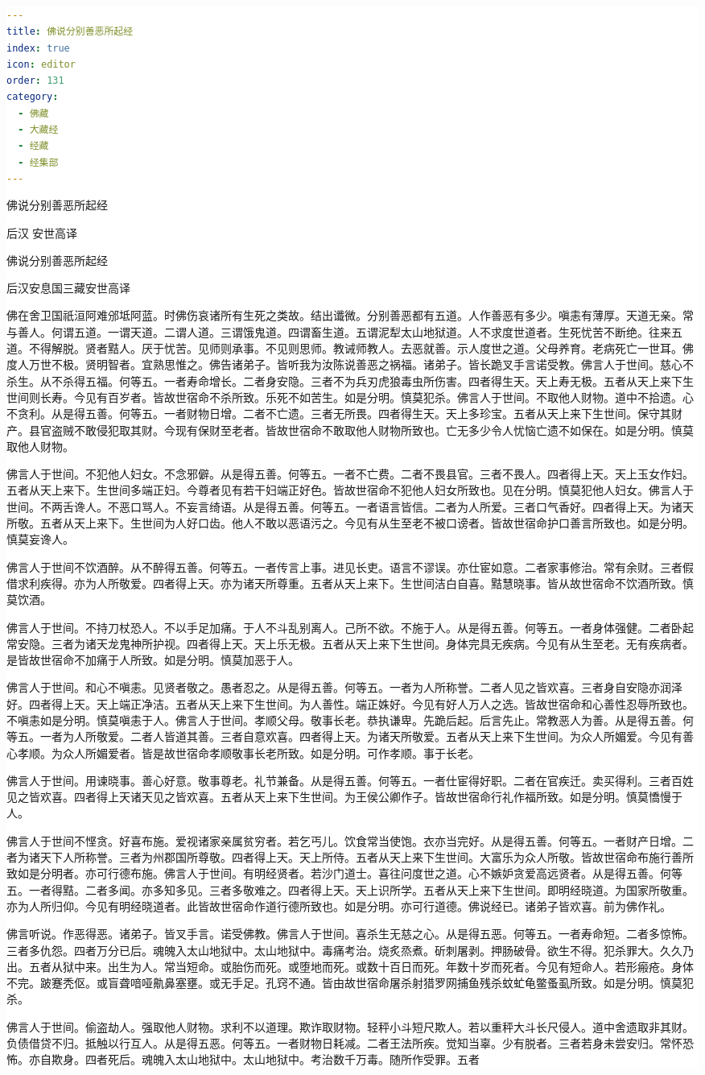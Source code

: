 ```yaml
---
title: 佛说分别善恶所起经
index: true
icon: editor
order: 131
category:
  - 佛藏
  - 大藏经
  - 经藏
  - 经集部
---
```


  佛说分别善恶所起经  

后汉 安世高译  

佛说分别善恶所起经  

后汉安息国三藏安世高译  

佛在舍卫国祇洹阿难邠坻阿蓝。时佛伤哀诸所有生死之类故。结出谶微。分别善恶都有五道。人作善恶有多少。嗔恚有薄厚。天道无亲。常与善人。何谓五道。一谓天道。二谓人道。三谓饿鬼道。四谓畜生道。五谓泥犁太山地狱道。人不求度世道者。生死忧苦不断绝。往来五道。不得解脱。贤者黠人。厌于忧苦。见师则承事。不见则思师。教诫师教人。去恶就善。示人度世之道。父母养育。老病死亡一世耳。佛度人万世不极。贤明智者。宜熟思惟之。佛告诸弟子。皆听我为汝陈说善恶之祸福。诸弟子。皆长跪叉手言诺受教。佛言人于世间。慈心不杀生。从不杀得五福。何等五。一者寿命增长。二者身安隐。三者不为兵刃虎狼毒虫所伤害。四者得生天。天上寿无极。五者从天上来下生世间则长寿。今见有百岁者。皆故世宿命不杀所致。乐死不如苦生。如是分明。慎莫犯杀。佛言人于世间。不取他人财物。道中不拾遗。心不贪利。从是得五善。何等五。一者财物日增。二者不亡遗。三者无所畏。四者得生天。天上多珍宝。五者从天上来下生世间。保守其财产。县官盗贼不敢侵犯取其财。今现有保财至老者。皆故世宿命不敢取他人财物所致也。亡无多少令人忧恼亡遗不如保在。如是分明。慎莫取他人财物。  

佛言人于世间。不犯他人妇女。不念邪僻。从是得五善。何等五。一者不亡费。二者不畏县官。三者不畏人。四者得上天。天上玉女作妇。五者从天上来下。生世间多端正妇。今尊者见有若干妇端正好色。皆故世宿命不犯他人妇女所致也。见在分明。慎莫犯他人妇女。佛言人于世间。不两舌谗人。不恶口骂人。不妄言绮语。从是得五善。何等五。一者语言皆信。二者为人所爱。三者口气香好。四者得上天。为诸天所敬。五者从天上来下。生世间为人好口齿。他人不敢以恶语污之。今见有从生至老不被口谤者。皆故世宿命护口善言所致也。如是分明。慎莫妄谗人。  

佛言人于世间不饮酒醉。从不醉得五善。何等五。一者传言上事。进见长吏。语言不谬误。亦仕宦如意。二者家事修治。常有余财。三者假借求利疾得。亦为人所敬爱。四者得上天。亦为诸天所尊重。五者从天上来下。生世间洁白自喜。黠慧晓事。皆从故世宿命不饮酒所致。慎莫饮酒。  

佛言人于世间。不持刀杖恐人。不以手足加痛。于人不斗乱别离人。己所不欲。不施于人。从是得五善。何等五。一者身体强健。二者卧起常安隐。三者为诸天龙鬼神所护视。四者得上天。天上乐无极。五者从天上来下生世间。身体完具无疾病。今见有从生至老。无有疾病者。是皆故世宿命不加痛于人所致。如是分明。慎莫加恶于人。  

佛言人于世间。和心不嗔恚。见贤者敬之。愚者忍之。从是得五善。何等五。一者为人所称誉。二者人见之皆欢喜。三者身自安隐亦润泽好。四者得上天。天上端正净洁。五者从天上来下生世间。为人善性。端正姝好。今见有好人万人之选。皆故世宿命和心善性忍辱所致也。不嗔恚如是分明。慎莫嗔恚于人。佛言人于世间。孝顺父母。敬事长老。恭执谦卑。先跪后起。后言先止。常教恶人为善。从是得五善。何等五。一者为人所敬爱。二者人皆道其善。三者自意欢喜。四者得上天。为诸天所敬爱。五者从天上来下生世间。为众人所媚爱。今见有善心孝顺。为众人所媚爱者。皆是故世宿命孝顺敬事长老所致。如是分明。可作孝顺。事于长老。  

佛言人于世间。用谏晓事。善心好意。敬事尊老。礼节兼备。从是得五善。何等五。一者仕宦得好职。二者在官疾迁。卖买得利。三者百姓见之皆欢喜。四者得上天诸天见之皆欢喜。五者从天上来下生世间。为王侯公卿作子。皆故世宿命行礼作福所致。如是分明。慎莫憍慢于人。  

佛言人于世间不悭贪。好喜布施。爱视诸家亲属贫穷者。若乞丐儿。饮食常当使饱。衣亦当完好。从是得五善。何等五。一者财产日增。二者为诸天下人所称誉。三者为州郡国所尊敬。四者得上天。天上所侍。五者从天上来下生世间。大富乐为众人所敬。皆故世宿命布施行善所致如是分明者。亦可行德布施。佛言人于世间。有明经贤者。若沙门道士。喜往问度世之道。心不嫉妒贪爱高远贤者。从是得五善。何等五。一者得黠。二者多闻。亦多知多见。三者多敬难之。四者得上天。天上识所学。五者从天上来下生世间。即明经晓道。为国家所敬重。亦为人所归仰。今见有明经晓道者。此皆故世宿命作道行德所致也。如是分明。亦可行道德。佛说经已。诸弟子皆欢喜。前为佛作礼。  

佛言听说。作恶得恶。诸弟子。皆叉手言。诺受佛教。佛言人于世间。喜杀生无慈之心。从是得五恶。何等五。一者寿命短。二者多惊怖。三者多仇怨。四者万分已后。魂魄入太山地狱中。太山地狱中。毒痛考治。烧炙烝煮。斫刺屠剥。押肠破骨。欲生不得。犯杀罪大。久久乃出。五者从狱中来。出生为人。常当短命。或胎伤而死。或堕地而死。或数十百日而死。年数十岁而死者。今见有短命人。若形瘢疮。身体不完。跛蹇秃伛。或盲聋喑哑鼽鼻塞壅。或无手足。孔窍不通。皆由故世宿命屠杀射猎罗网捕鱼残杀蚊虻龟鳖蚤虱所致。如是分明。慎莫犯杀。  

佛言人于世间。偷盗劫人。强取他人财物。求利不以道理。欺诈取财物。轻秤小斗短尺欺人。若以重秤大斗长尺侵人。道中舍遗取非其财。负债借贷不归。抵触以行互人。从是得五恶。何等五。一者财物日耗减。二者王法所疾。觉知当辜。少有脱者。三者若身未尝安归。常怀恐怖。亦自欺身。四者死后。魂魄入太山地狱中。太山地狱中。考治数千万毒。随所作受罪。五者  
